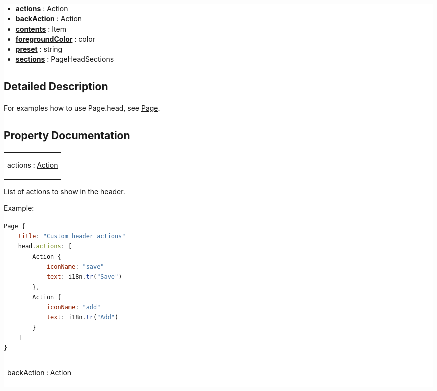 -   ****[actions](index.html#actions-prop)**** : Action
-   ****[backAction](index.html#backAction-prop)**** : Action
-   ****[contents](index.html#contents-prop)**** : Item
-   ****[foregroundColor](index.html#foregroundColor-prop)**** : color
-   ****[preset](index.html#preset-prop)**** : string
-   ****[sections](index.html#sections-prop)**** : PageHeadSections

<span id="details"></span>
Detailed Description
--------------------

For examples how to use Page.head, see [Page](../Ubuntu.Components.Page/index.html).

Property Documentation
----------------------

<table>
<colgroup>
<col width="100%" />
</colgroup>
<tbody>
<tr class="odd">
<td><p><span id="actions-prop"></span><span class="name">actions</span> : <span class="type"><a href="../Ubuntu.Components.Action/index.html">Action</a></span></p></td>
</tr>
</tbody>
</table>

List of actions to show in the header.

Example:

``` qml
Page {
    title: "Custom header actions"
    head.actions: [
        Action {
            iconName: "save"
            text: i18n.tr("Save")
        },
        Action {
            iconName: "add"
            text: i18n.tr("Add")
        }
    ]
}
```

<table>
<colgroup>
<col width="100%" />
</colgroup>
<tbody>
<tr class="odd">
<td><p><span id="backAction-prop"></span><span class="name">backAction</span> : <span class="type"><a href="../Ubuntu.Components.Action/index.html">Action</a></span></p></td>
</tr>
</tbody>
</table>
